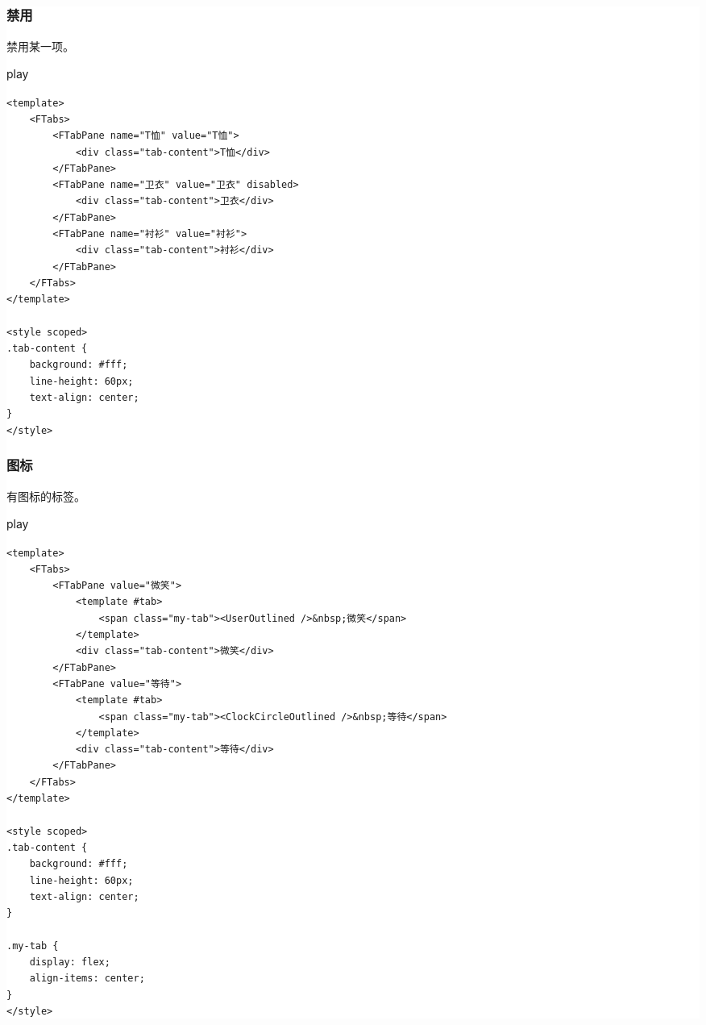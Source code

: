 ### 禁用 [​]()

禁用某一项。

play

```
<template>
    <FTabs>
        <FTabPane name="T恤" value="T恤">
            <div class="tab-content">T恤</div>
        </FTabPane>
        <FTabPane name="卫衣" value="卫衣" disabled>
            <div class="tab-content">卫衣</div>
        </FTabPane>
        <FTabPane name="衬衫" value="衬衫">
            <div class="tab-content">衬衫</div>
        </FTabPane>
    </FTabs>
</template>

<style scoped>
.tab-content {
    background: #fff;
    line-height: 60px;
    text-align: center;
}
</style>
```

### 图标 [​]()

有图标的标签。

play

```
<template>
    <FTabs>
        <FTabPane value="微笑">
            <template #tab>
                <span class="my-tab"><UserOutlined />&nbsp;微笑</span>
            </template>
            <div class="tab-content">微笑</div>
        </FTabPane>
        <FTabPane value="等待">
            <template #tab>
                <span class="my-tab"><ClockCircleOutlined />&nbsp;等待</span>
            </template>
            <div class="tab-content">等待</div>
        </FTabPane>
    </FTabs>
</template>

<style scoped>
.tab-content {
    background: #fff;
    line-height: 60px;
    text-align: center;
}

.my-tab {
    display: flex;
    align-items: center;
}
</style>
```